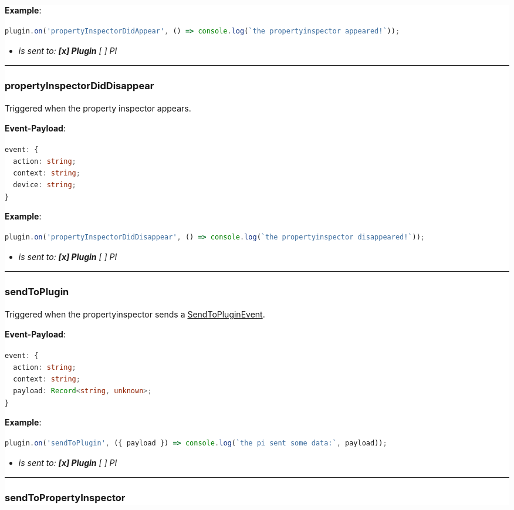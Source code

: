 **Example**:

```typescript
plugin.on('propertyInspectorDidAppear', () => console.log(`the propertyinspector appeared!`));
```

- *is sent to: **[x] Plugin** [ ] PI*

---

### propertyInspectorDidDisappear

Triggered when the property inspector appears.

**Event-Payload**:

```typescript
event: {
  action: string;
  context: string;
  device: string;
}
```

**Example**:

```typescript
plugin.on('propertyInspectorDidDisappear', () => console.log(`the propertyinspector disappeared!`));
```

- *is sent to: **[x] Plugin** [ ] PI*

---

### sendToPlugin

Triggered when the propertyinspector sends a [SendToPluginEvent](#sendtopluginevent).

**Event-Payload**:

```typescript
event: {
  action: string;
  context: string;
  payload: Record<string, unknown>;
}
```

**Example**:

```typescript
plugin.on('sendToPlugin', ({ payload }) => console.log(`the pi sent some data:`, payload));
```

- *is sent to: **[x] Plugin** [ ] PI*

---

### sendToPropertyInspector
